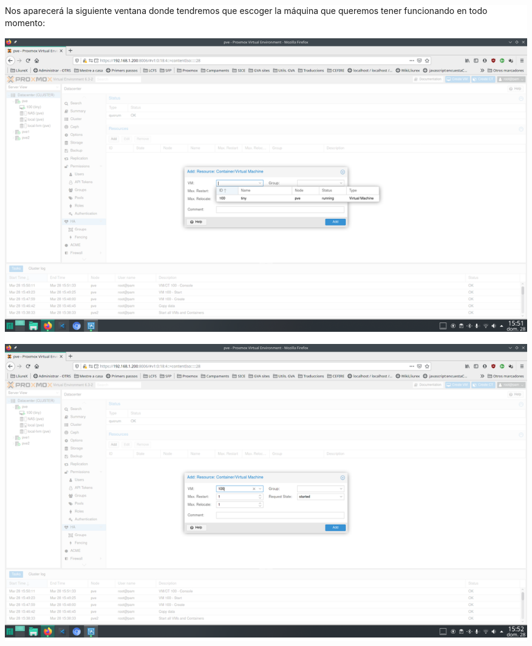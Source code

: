 Nos aparecerá la siguiente ventana donde tendremos que escoger la máquina que queremos tener funcionando en todo momento:

![Escoger máquina](media_es/21.png) 

![Escoger máquina](media_es/22.png) 

